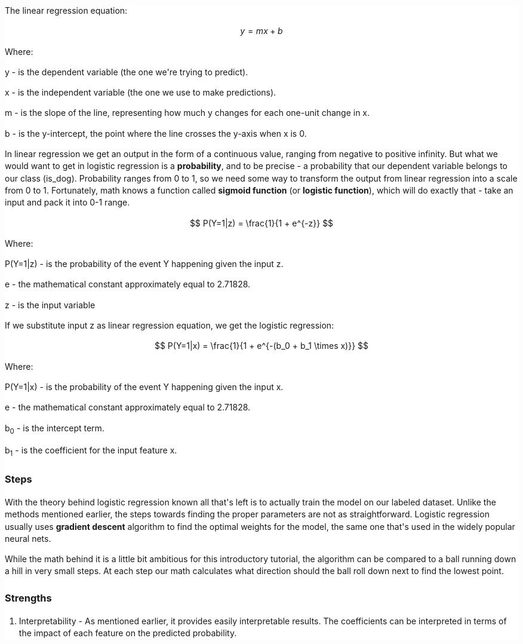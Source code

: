 The linear regression equation:

$$ y = mx + b $$

Where:

y - is the dependent variable (the one we're trying to predict).

x - is the independent variable (the one we use to make predictions).

m - is the slope of the line, representing how much y changes for each one-unit change in x.

b - is the y-intercept, the point where the line crosses the y-axis when x is 0.

In linear regression we get an output in the form of a continuous value, ranging from negative to positive infinity. But what we would want to get in logistic regression is a **probability**, and to be precise - a probability that our dependent variable belongs to our class (is_dog). Probability ranges from 0 to 1, so we need some way to transform the output from linear regression into a scale from 0 to 1. Fortunately, math knows a function called **sigmoid function** (or **logistic function**), which will do exactly that - take an input and pack it into 0-1 range.

$$ P(Y=1|z) = \frac{1}{1 + e^{-z}} $$

Where:

P(Y=1|z) - is the probability of the event Y happening given the input z.

e - the mathematical constant approximately equal to 2.71828.

z - is the input variable

If we substitute input z as linear regression equation, we get the logistic regression:

$$ P(Y=1|x) = \frac{1}{1 + e^{-(b_0 + b_1 \times x)}} $$

Where:

P(Y=1|x) - is the probability of the event Y happening given the input x.

e - the mathematical constant approximately equal to 2.71828.

b<sub>0</sub> - is the intercept term.

b<sub>1</sub> - is the coefficient for the input feature x.

### **Steps**

With the theory behind logistic regression known all that's left is to actually train the model on our labeled dataset. Unlike the methods mentioned earlier, the steps towards finding the proper parameters are not as straightforward. Logistic regression usually uses **gradient descent** algorithm to find the optimal weights for the model, the same one that's used in the widely popular neural nets.

While the math behind it is a little bit ambitious for this introductory tutorial, the algorithm can be compared to a ball running down a hill in very small steps. At each step our math calculates what direction should the ball roll down next to find the lowest point.

### **Strengths**

1. Interpretability -  As mentioned earlier, it provides easily interpretable results. The coefficients can be interpreted in terms of the impact of each feature on the predicted probability.

